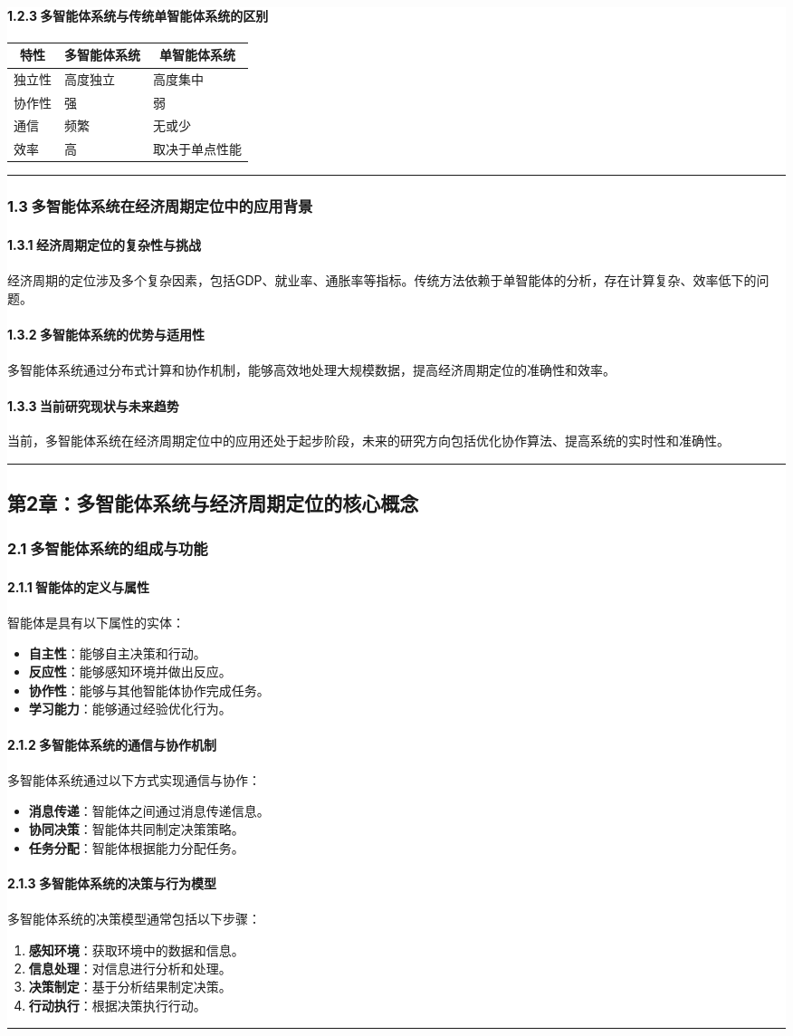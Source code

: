 #### 1.2.3 多智能体系统与传统单智能体系统的区别
| 特性 | 多智能体系统 | 单智能体系统 |
|------|--------------|---------------|
| 独立性 | 高度独立     | 高度集中     |
| 协作性 | 强            | 弱            |
| 通信 | 频繁          | 无或少        |
| 效率 | 高            | 取决于单点性能 |

---

### 1.3 多智能体系统在经济周期定位中的应用背景

#### 1.3.1 经济周期定位的复杂性与挑战
经济周期的定位涉及多个复杂因素，包括GDP、就业率、通胀率等指标。传统方法依赖于单智能体的分析，存在计算复杂、效率低下的问题。

#### 1.3.2 多智能体系统的优势与适用性
多智能体系统通过分布式计算和协作机制，能够高效地处理大规模数据，提高经济周期定位的准确性和效率。

#### 1.3.3 当前研究现状与未来趋势
当前，多智能体系统在经济周期定位中的应用还处于起步阶段，未来的研究方向包括优化协作算法、提高系统的实时性和准确性。

---

## 第2章：多智能体系统与经济周期定位的核心概念

### 2.1 多智能体系统的组成与功能

#### 2.1.1 智能体的定义与属性
智能体是具有以下属性的实体：
- **自主性**：能够自主决策和行动。
- **反应性**：能够感知环境并做出反应。
- **协作性**：能够与其他智能体协作完成任务。
- **学习能力**：能够通过经验优化行为。

#### 2.1.2 多智能体系统的通信与协作机制
多智能体系统通过以下方式实现通信与协作：
- **消息传递**：智能体之间通过消息传递信息。
- **协同决策**：智能体共同制定决策策略。
- **任务分配**：智能体根据能力分配任务。

#### 2.1.3 多智能体系统的决策与行为模型
多智能体系统的决策模型通常包括以下步骤：
1. **感知环境**：获取环境中的数据和信息。
2. **信息处理**：对信息进行分析和处理。
3. **决策制定**：基于分析结果制定决策。
4. **行动执行**：根据决策执行行动。

---
